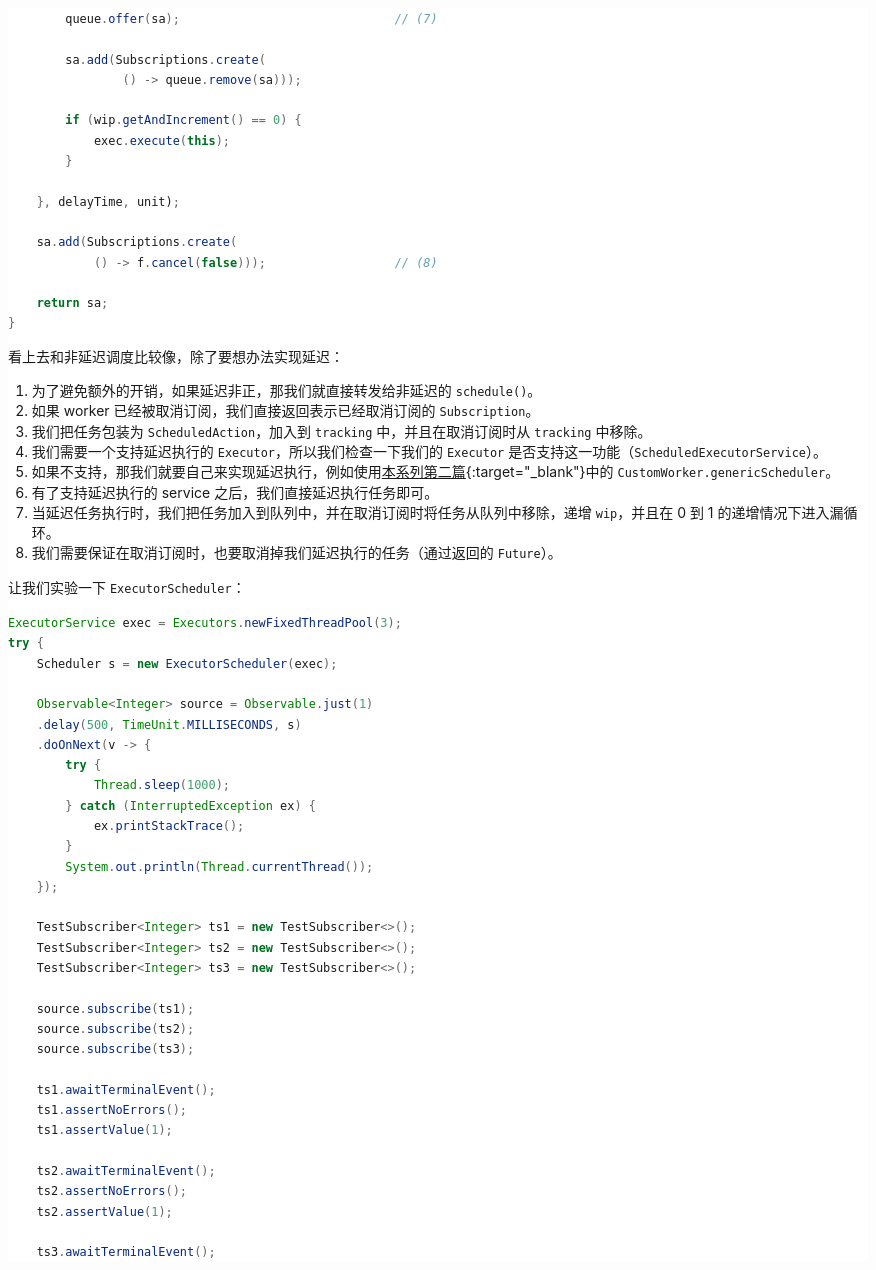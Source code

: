 ~~~ java
        queue.offer(sa);                              // (7)
         
        sa.add(Subscriptions.create(
                () -> queue.remove(sa)));
         
        if (wip.getAndIncrement() == 0) {
            exec.execute(this);
        }
         
    }, delayTime, unit);
     
    sa.add(Subscriptions.create(
            () -> f.cancel(false)));                  // (8)
     
    return sa;
}
~~~

看上去和非延迟调度比较像，除了要想办法实现延迟：

1. 为了避免额外的开销，如果延迟非正，那我们就直接转发给非延迟的 `schedule()`。
2. 如果 worker 已经被取消订阅，我们直接返回表示已经取消订阅的 `Subscription`。
3. 我们把任务包装为 `ScheduledAction`，加入到 `tracking` 中，并且在取消订阅时从 `tracking` 中移除。
4. 我们需要一个支持延迟执行的 `Executor`，所以我们检查一下我们的 `Executor` 是否支持这一功能（`ScheduledExecutorService`）。
5. 如果不支持，那我们就要自己来实现延迟执行，例如使用[本系列第二篇](/AdvancedRxJava/2016/08/19/schedulers-2/index.html){:target="_blank"}中的 `CustomWorker.genericScheduler`。
6. 有了支持延迟执行的 service 之后，我们直接延迟执行任务即可。
7. 当延迟任务执行时，我们把任务加入到队列中，并在取消订阅时将任务从队列中移除，递增 `wip`，并且在 0 到 1 的递增情况下进入漏循环。
8. 我们需要保证在取消订阅时，也要取消掉我们延迟执行的任务（通过返回的 `Future`）。

让我们实验一下 `ExecutorScheduler`：

~~~ java
ExecutorService exec = Executors.newFixedThreadPool(3);
try {
    Scheduler s = new ExecutorScheduler(exec);
 
    Observable<Integer> source = Observable.just(1)
    .delay(500, TimeUnit.MILLISECONDS, s)
    .doOnNext(v -> {
        try {
            Thread.sleep(1000);
        } catch (InterruptedException ex) {
            ex.printStackTrace();
        }
        System.out.println(Thread.currentThread());
    });
     
    TestSubscriber<Integer> ts1 = new TestSubscriber<>();
    TestSubscriber<Integer> ts2 = new TestSubscriber<>();
    TestSubscriber<Integer> ts3 = new TestSubscriber<>();
     
    source.subscribe(ts1);
    source.subscribe(ts2);
    source.subscribe(ts3);
     
    ts1.awaitTerminalEvent();
    ts1.assertNoErrors();
    ts1.assertValue(1);
     
    ts2.awaitTerminalEvent();
    ts2.assertNoErrors();
    ts2.assertValue(1);
 
    ts3.awaitTerminalEvent();
~~~